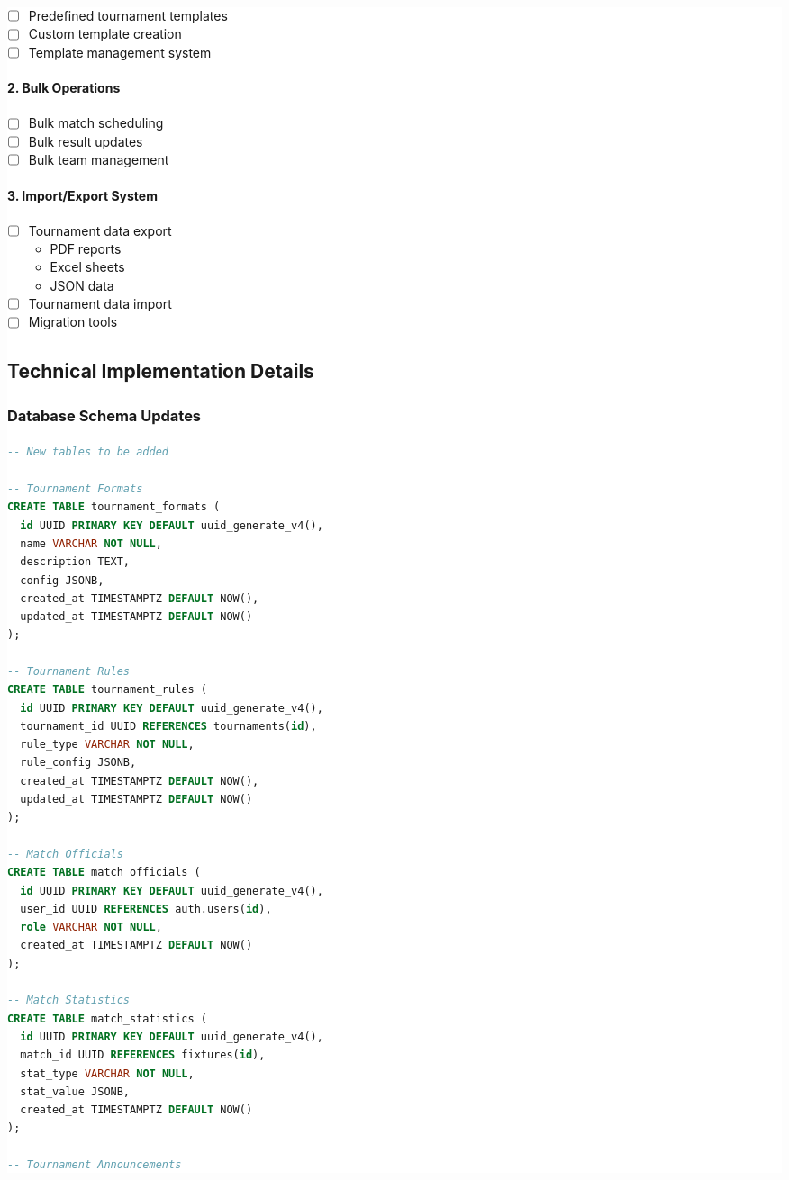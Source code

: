 - [ ] Predefined tournament templates
- [ ] Custom template creation
- [ ] Template management system

#### 2. Bulk Operations

- [ ] Bulk match scheduling
- [ ] Bulk result updates
- [ ] Bulk team management

#### 3. Import/Export System

- [ ] Tournament data export
  - PDF reports
  - Excel sheets
  - JSON data
- [ ] Tournament data import
- [ ] Migration tools

## Technical Implementation Details

### Database Schema Updates

```sql
-- New tables to be added

-- Tournament Formats
CREATE TABLE tournament_formats (
  id UUID PRIMARY KEY DEFAULT uuid_generate_v4(),
  name VARCHAR NOT NULL,
  description TEXT,
  config JSONB,
  created_at TIMESTAMPTZ DEFAULT NOW(),
  updated_at TIMESTAMPTZ DEFAULT NOW()
);

-- Tournament Rules
CREATE TABLE tournament_rules (
  id UUID PRIMARY KEY DEFAULT uuid_generate_v4(),
  tournament_id UUID REFERENCES tournaments(id),
  rule_type VARCHAR NOT NULL,
  rule_config JSONB,
  created_at TIMESTAMPTZ DEFAULT NOW(),
  updated_at TIMESTAMPTZ DEFAULT NOW()
);

-- Match Officials
CREATE TABLE match_officials (
  id UUID PRIMARY KEY DEFAULT uuid_generate_v4(),
  user_id UUID REFERENCES auth.users(id),
  role VARCHAR NOT NULL,
  created_at TIMESTAMPTZ DEFAULT NOW()
);

-- Match Statistics
CREATE TABLE match_statistics (
  id UUID PRIMARY KEY DEFAULT uuid_generate_v4(),
  match_id UUID REFERENCES fixtures(id),
  stat_type VARCHAR NOT NULL,
  stat_value JSONB,
  created_at TIMESTAMPTZ DEFAULT NOW()
);

-- Tournament Announcements
```